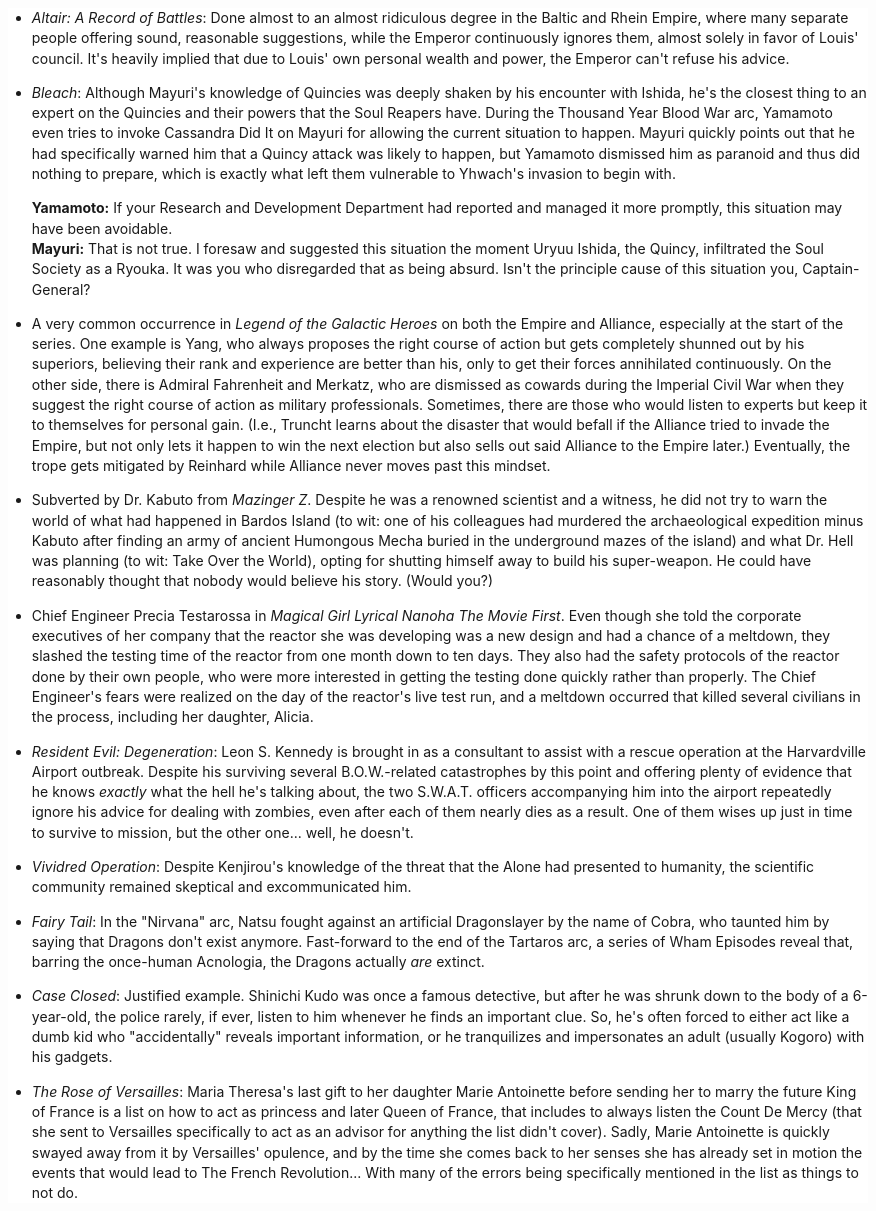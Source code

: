 -   _Altair: A Record of Battles_: Done almost to an almost ridiculous degree in the Baltic and Rhein Empire, where many separate people offering sound, reasonable suggestions, while the Emperor continuously ignores them, almost solely in favor of Louis' council. It's heavily implied that due to Louis' own personal wealth and power, the Emperor can't refuse his advice.
-   _Bleach_: Although Mayuri's knowledge of Quincies was deeply shaken by his encounter with Ishida, he's the closest thing to an expert on the Quincies and their powers that the Soul Reapers have. During the Thousand Year Blood War arc, Yamamoto even tries to invoke Cassandra Did It on Mayuri for allowing the current situation to happen. Mayuri quickly points out that he had specifically warned him that a Quincy attack was likely to happen, but Yamamoto dismissed him as paranoid and thus did nothing to prepare, which is exactly what left them vulnerable to Yhwach's invasion to begin with.
    
    **Yamamoto:** If your Research and Development Department had reported and managed it more promptly, this situation may have been avoidable.  
    **Mayuri:** That is not true. I foresaw and suggested this situation the moment Uryuu Ishida, the Quincy, infiltrated the Soul Society as a Ryouka. It was you who disregarded that as being absurd. Isn't the principle cause of this situation you, Captain-General?
    
-   A very common occurrence in _Legend of the Galactic Heroes_ on both the Empire and Alliance, especially at the start of the series. One example is Yang, who always proposes the right course of action but gets completely shunned out by his superiors, believing their rank and experience are better than his, only to get their forces annihilated continuously. On the other side, there is Admiral Fahrenheit and Merkatz, who are dismissed as cowards during the Imperial Civil War when they suggest the right course of action as military professionals. Sometimes, there are those who would listen to experts but keep it to themselves for personal gain. (I.e., Truncht learns about the disaster that would befall if the Alliance tried to invade the Empire, but not only lets it happen to win the next election but also sells out said Alliance to the Empire later.) Eventually, the trope gets mitigated by Reinhard while Alliance never moves past this mindset.
-   Subverted by Dr. Kabuto from _Mazinger Z_. Despite he was a renowned scientist and a witness, he did not try to warn the world of what had happened in Bardos Island (to wit: one of his colleagues had murdered the archaeological expedition minus Kabuto after finding an army of ancient Humongous Mecha buried in the underground mazes of the island) and what Dr. Hell was planning (to wit: Take Over the World), opting for shutting himself away to build his super-weapon. He could have reasonably thought that nobody would believe his story. (Would you?)
-   Chief Engineer Precia Testarossa in _Magical Girl Lyrical Nanoha The Movie First_. Even though she told the corporate executives of her company that the reactor she was developing was a new design and had a chance of a meltdown, they slashed the testing time of the reactor from one month down to ten days. They also had the safety protocols of the reactor done by their own people, who were more interested in getting the testing done quickly rather than properly. The Chief Engineer's fears were realized on the day of the reactor's live test run, and a meltdown occurred that killed several civilians in the process, including her daughter, Alicia.
-   _Resident Evil: Degeneration_: Leon S. Kennedy is brought in as a consultant to assist with a rescue operation at the Harvardville Airport outbreak. Despite his surviving several B.O.W.-related catastrophes by this point and offering plenty of evidence that he knows _exactly_ what the hell he's talking about, the two S.W.A.T. officers accompanying him into the airport repeatedly ignore his advice for dealing with zombies, even after each of them nearly dies as a result. One of them wises up just in time to survive to mission, but the other one... well, he doesn't.
-   _Vividred Operation_: Despite Kenjirou's knowledge of the threat that the Alone had presented to humanity, the scientific community remained skeptical and excommunicated him.
-   _Fairy Tail_: In the "Nirvana" arc, Natsu fought against an artificial Dragonslayer by the name of Cobra, who taunted him by saying that Dragons don't exist anymore. Fast-forward to the end of the Tartaros arc, a series of Wham Episodes reveal that, barring the once-human Acnologia, the Dragons actually _are_ extinct.
-   _Case Closed_: Justified example. Shinichi Kudo was once a famous detective, but after he was shrunk down to the body of a 6-year-old, the police rarely, if ever, listen to him whenever he finds an important clue. So, he's often forced to either act like a dumb kid who "accidentally" reveals important information, or he tranquilizes and impersonates an adult (usually Kogoro) with his gadgets.
-   _The Rose of Versailles_: Maria Theresa's last gift to her daughter Marie Antoinette before sending her to marry the future King of France is a list on how to act as princess and later Queen of France, that includes to always listen the Count De Mercy (that she sent to Versailles specifically to act as an advisor for anything the list didn't cover). Sadly, Marie Antoinette is quickly swayed away from it by Versailles' opulence, and by the time she comes back to her senses she has already set in motion the events that would lead to The French Revolution... With many of the errors being specifically mentioned in the list as things to not do.